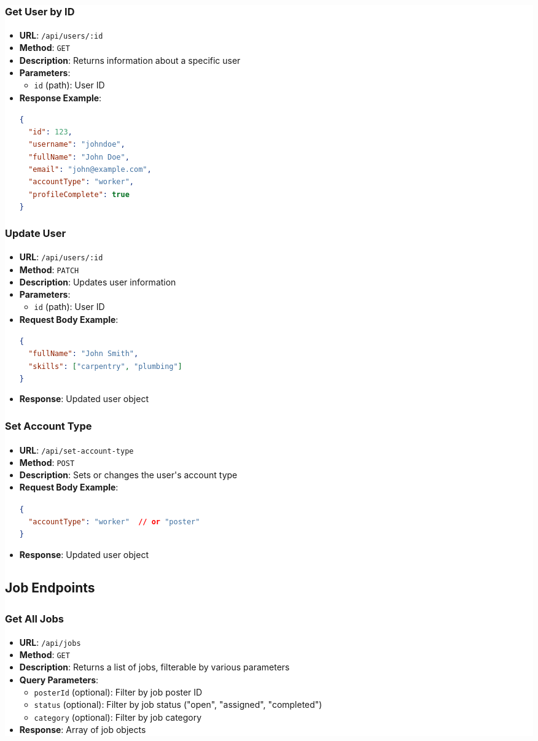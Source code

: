 ### Get User by ID
- **URL**: `/api/users/:id`
- **Method**: `GET`
- **Description**: Returns information about a specific user
- **Parameters**:
  - `id` (path): User ID
- **Response Example**:
  ```json
  {
    "id": 123,
    "username": "johndoe",
    "fullName": "John Doe",
    "email": "john@example.com",
    "accountType": "worker",
    "profileComplete": true
  }
  ```

### Update User
- **URL**: `/api/users/:id`
- **Method**: `PATCH`
- **Description**: Updates user information
- **Parameters**:
  - `id` (path): User ID
- **Request Body Example**:
  ```json
  {
    "fullName": "John Smith",
    "skills": ["carpentry", "plumbing"]
  }
  ```
- **Response**: Updated user object

### Set Account Type
- **URL**: `/api/set-account-type`
- **Method**: `POST`
- **Description**: Sets or changes the user's account type
- **Request Body Example**:
  ```json
  {
    "accountType": "worker"  // or "poster"
  }
  ```
- **Response**: Updated user object

## Job Endpoints

### Get All Jobs
- **URL**: `/api/jobs`
- **Method**: `GET`
- **Description**: Returns a list of jobs, filterable by various parameters
- **Query Parameters**:
  - `posterId` (optional): Filter by job poster ID
  - `status` (optional): Filter by job status ("open", "assigned", "completed")
  - `category` (optional): Filter by job category
- **Response**: Array of job objects

